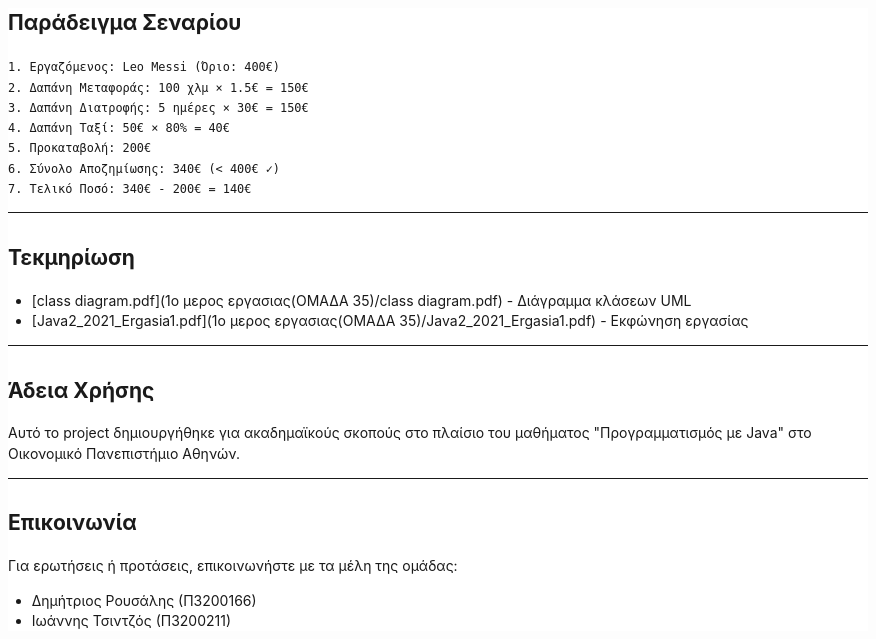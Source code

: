 
## Παράδειγμα Σεναρίου

```
1. Εργαζόμενος: Leo Messi (Όριο: 400€)
2. Δαπάνη Μεταφοράς: 100 χλμ × 1.5€ = 150€
3. Δαπάνη Διατροφής: 5 ημέρες × 30€ = 150€
4. Δαπάνη Ταξί: 50€ × 80% = 40€
5. Προκαταβολή: 200€
6. Σύνολο Αποζημίωσης: 340€ (< 400€ ✓)
7. Τελικό Ποσό: 340€ - 200€ = 140€
```

---

## Τεκμηρίωση

- [class diagram.pdf](1ο μερος εργασιας(ΟΜΑΔΑ 35)/class diagram.pdf) - Διάγραμμα κλάσεων UML
- [Java2_2021_Ergasia1.pdf](1ο μερος εργασιας(ΟΜΑΔΑ 35)/Java2_2021_Ergasia1.pdf) - Εκφώνηση εργασίας

---

## Άδεια Χρήσης

Αυτό το project δημιουργήθηκε για ακαδημαϊκούς σκοπούς στο πλαίσιο του μαθήματος "Προγραμματισμός με Java" στο Οικονομικό Πανεπιστήμιο Αθηνών.

---

## Επικοινωνία

Για ερωτήσεις ή προτάσεις, επικοινωνήστε με τα μέλη της ομάδας:
- Δημήτριος Ρουσάλης (Π3200166)
- Ιωάννης Τσιντζός (Π3200211)
